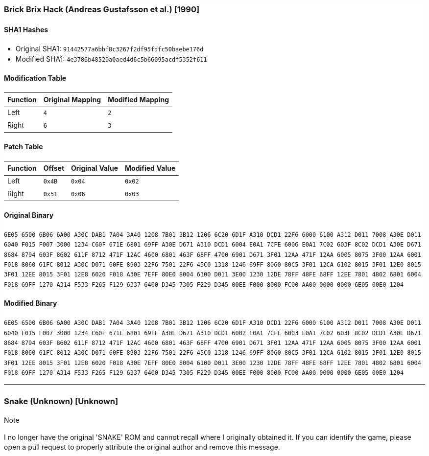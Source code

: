 
### Brick Brix Hack (Andreas Gustafsson et al.) [1990]
#### SHA1 Hashes
- Original SHA1: `91442577a6bbf8c3267f2df95fdfc50baebe176d`
- Modified SHA1: `4e3786b48520a0aed4d6c5b66095acdf5352f611`

#### Modification Table
| Function | Original Mapping | Modified Mapping |
|----------|------------------|------------------|
| Left     | `4`              | `2`              |
| Right    | `6`              | `3`              |

#### Patch Table
| Function | Offset | Original Value | Modified Value |
|----------|--------|----------------|----------------|
| Left     | `0x4B` | `0x04`         | `0x02`         |
| Right    | `0x51` | `0x06`         | `0x03`         |

#### Original Binary
```
6E05 6500 6B06 6A00 A30C DAB1 7A04 3A40 1208 7B01 3B12 1206 6C20 6D1F A310 DCD1 22F6 6000 6100 A312 D011 7008 A30E D011 6040 F015 F007 3000 1234 C60F 671E 6801 69FF A30E D671 A310 DCD1 6004 E0A1 7CFE 6006 E0A1 7C02 603F 8C02 DCD1 A30E D671 8684 8794 603F 8602 611F 8712 471F 12AC 4600 6801 463F 68FF 4700 6901 D671 3F01 12AA 471F 12AA 6005 8075 3F00 12AA 6001 F018 8060 61FC 8012 A30C D071 60FE 8903 22F6 7501 22F6 45C0 1318 1246 69FF 8060 80C5 3F01 12CA 6102 8015 3F01 12E0 8015 3F01 12EE 8015 3F01 12E8 6020 F018 A30E 7EFF 80E0 8004 6100 D011 3E00 1230 12DE 78FF 48FE 68FF 12EE 7801 4802 6801 6004 F018 69FF 1270 A314 F533 F265 F129 6337 6400 D345 7305 F229 D345 00EE F000 8000 FC00 AA00 0000 0000 6E05 00E0 1204
```

#### Modified Binary
```
6E05 6500 6B06 6A00 A30C DAB1 7A04 3A40 1208 7B01 3B12 1206 6C20 6D1F A310 DCD1 22F6 6000 6100 A312 D011 7008 A30E D011 6040 F015 F007 3000 1234 C60F 671E 6801 69FF A30E D671 A310 DCD1 6002 E0A1 7CFE 6003 E0A1 7C02 603F 8C02 DCD1 A30E D671 8684 8794 603F 8602 611F 8712 471F 12AC 4600 6801 463F 68FF 4700 6901 D671 3F01 12AA 471F 12AA 6005 8075 3F00 12AA 6001 F018 8060 61FC 8012 A30C D071 60FE 8903 22F6 7501 22F6 45C0 1318 1246 69FF 8060 80C5 3F01 12CA 6102 8015 3F01 12E0 8015 3F01 12EE 8015 3F01 12E8 6020 F018 A30E 7EFF 80E0 8004 6100 D011 3E00 1230 12DE 78FF 48FE 68FF 12EE 7801 4802 6801 6004 F018 69FF 1270 A314 F533 F265 F129 6337 6400 D345 7305 F229 D345 00EE F000 8000 FC00 AA00 0000 0000 6E05 00E0 1204
```

---

### Snake (Unknown) [Unknown]
> [!NOTE]  
> I no longer have the original 'SNAKE' ROM and cannot recall where I originally obtained it.
> If you can identify the game, please open a pull request to properly attribute the original author and remove this message.
